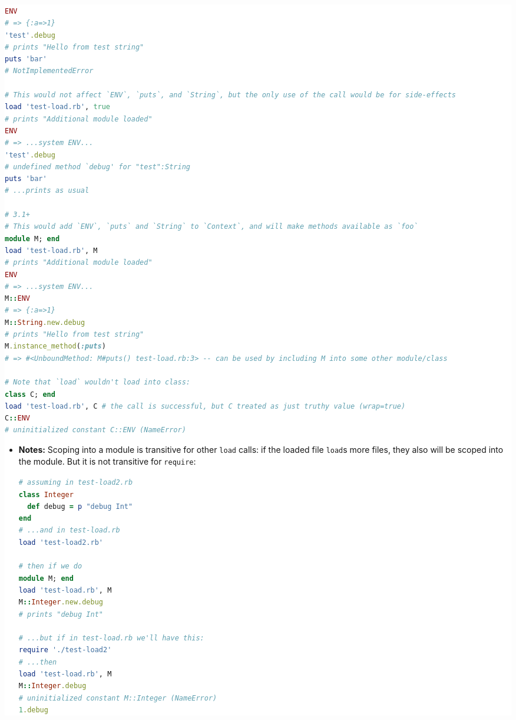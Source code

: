  ```ruby
  ENV
  # => {:a=>1}
  'test'.debug
  # prints "Hello from test string"
  puts 'bar'
  # NotImplementedError

  # This would not affect `ENV`, `puts`, and `String`, but the only use of the call would be for side-effects
  load 'test-load.rb', true
  # prints "Additional module loaded"
  ENV
  # => ...system ENV...
  'test'.debug
  # undefined method `debug' for "test":String
  puts 'bar'
  # ...prints as usual

  # 3.1+
  # This would add `ENV`, `puts` and `String` to `Context`, and will make methods available as `foo`
  module M; end
  load 'test-load.rb', M
  # prints "Additional module loaded"
  ENV
  # => ...system ENV...
  M::ENV
  # => {:a=>1}
  M::String.new.debug
  # prints "Hello from test string"
  M.instance_method(:puts)
  # => #<UnboundMethod: M#puts() test-load.rb:3> -- can be used by including M into some other module/class

  # Note that `load` wouldn't load into class:
  class C; end
  load 'test-load.rb', C # the call is successful, but C treated as just truthy value (wrap=true)
  C::ENV
  # uninitialized constant C::ENV (NameError)
  ```
* **Notes:** Scoping into a module is transitive for other `load` calls: if the loaded file `load`s more files, they also will be scoped into the module. But it is not transitive for `require`:
  ```ruby
  # assuming in test-load2.rb
  class Integer
    def debug = p "debug Int"
  end
  # ...and in test-load.rb
  load 'test-load2.rb'

  # then if we do
  module M; end
  load 'test-load.rb', M
  M::Integer.new.debug
  # prints "debug Int"

  # ...but if in test-load.rb we'll have this:
  require './test-load2'
  # ...then
  load 'test-load.rb', M
  M::Integer.debug
  # uninitialized constant M::Integer (NameError)
  1.debug
  ```
